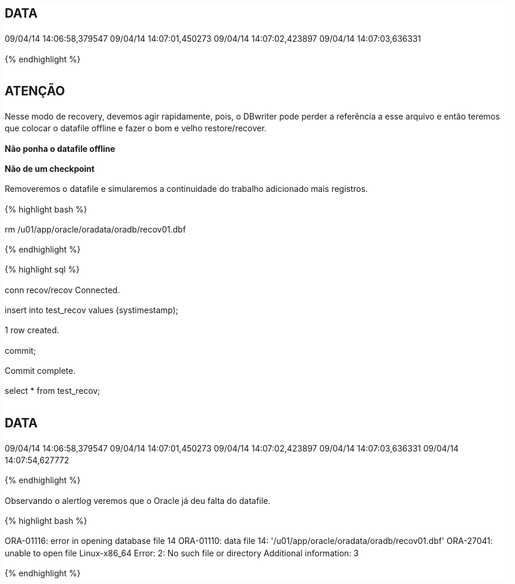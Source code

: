 
DATA
-------------------------
09/04/14 14:06:58,379547
09/04/14 14:07:01,450273
09/04/14 14:07:02,423897
09/04/14 14:07:03,636331

{% endhighlight %}

## ATENÇÃO

Nesse modo de recovery, devemos agir rapidamente, pois, o DBwriter pode perder a referência a esse arquivo e então teremos que colocar o datafile offline e fazer o bom e velho restore/recover.

**Não ponha o datafile offline**

**Não de um checkpoint** 


Removeremos o datafile e simularemos a continuidade do trabalho adicionado mais registros.

{% highlight bash %}

rm /u01/app/oracle/oradata/oradb/recov01.dbf

{% endhighlight %}

{% highlight sql %}

conn recov/recov
Connected.

insert into test_recov values (systimestamp);

1 row created.

commit;

Commit complete.

select * from test_recov;

DATA
-------------------------
09/04/14 14:06:58,379547
09/04/14 14:07:01,450273
09/04/14 14:07:02,423897
09/04/14 14:07:03,636331
09/04/14 14:07:54,627772

{% endhighlight %}

Observando o alertlog veremos que o Oracle já deu falta do datafile.

{% highlight bash %}

ORA-01116: error in opening database file 14
ORA-01110: data file 14: '/u01/app/oracle/oradata/oradb/recov01.dbf'
ORA-27041: unable to open file
Linux-x86_64 Error: 2: No such file or directory
Additional information: 3

{% endhighlight %}
